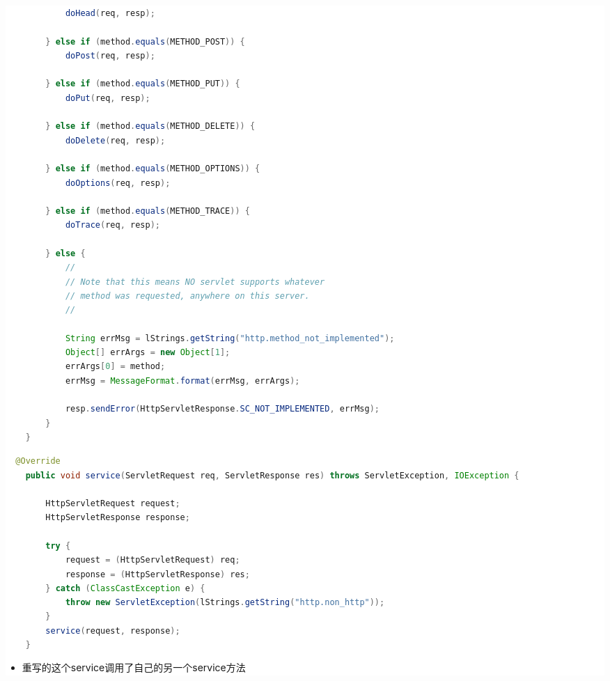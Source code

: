   ```JAVA
              doHead(req, resp);
  
          } else if (method.equals(METHOD_POST)) {
              doPost(req, resp);
  
          } else if (method.equals(METHOD_PUT)) {
              doPut(req, resp);
  
          } else if (method.equals(METHOD_DELETE)) {
              doDelete(req, resp);
  
          } else if (method.equals(METHOD_OPTIONS)) {
              doOptions(req, resp);
  
          } else if (method.equals(METHOD_TRACE)) {
              doTrace(req, resp);
  
          } else {
              //
              // Note that this means NO servlet supports whatever
              // method was requested, anywhere on this server.
              //
  
              String errMsg = lStrings.getString("http.method_not_implemented");
              Object[] errArgs = new Object[1];
              errArgs[0] = method;
              errMsg = MessageFormat.format(errMsg, errArgs);
  
              resp.sendError(HttpServletResponse.SC_NOT_IMPLEMENTED, errMsg);
          }
      }
  ```
  
  ```JAVA
    @Override
      public void service(ServletRequest req, ServletResponse res) throws ServletException, IOException {
  
          HttpServletRequest request;
          HttpServletResponse response;
  
          try {
              request = (HttpServletRequest) req;
              response = (HttpServletResponse) res;
          } catch (ClassCastException e) {
              throw new ServletException(lStrings.getString("http.non_http"));
          }
          service(request, response);
      }
  ```
  
  * 重写的这个service调用了自己的另一个service方法

